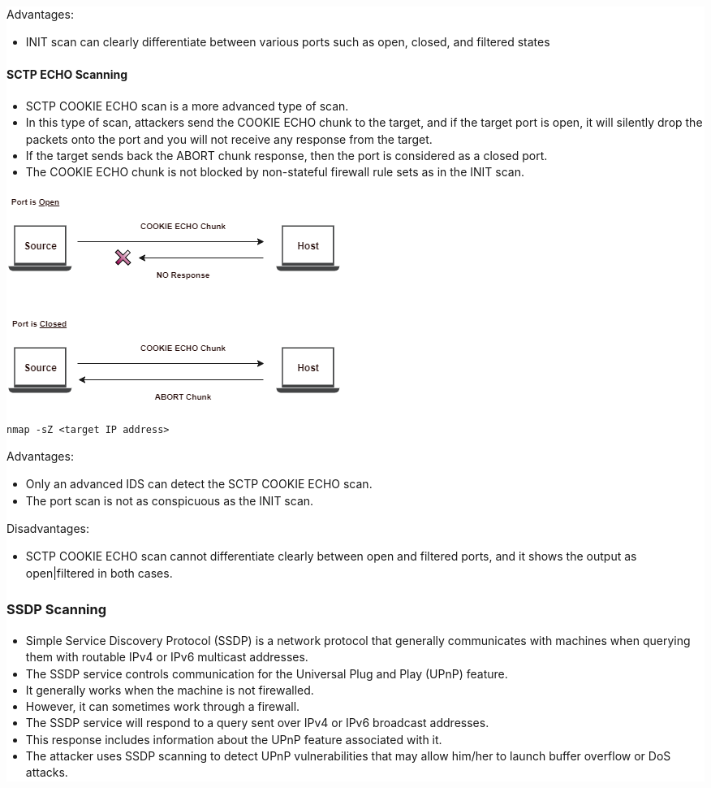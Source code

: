 Advantages:

* INIT scan can clearly differentiate between various ports such as open, closed, and filtered states

#### SCTP ECHO Scanning

* SCTP COOKIE ECHO scan is a more advanced type of scan.
* In this type of scan, attackers send the COOKIE ECHO chunk to the target, and if the target port is open, it will silently drop the packets onto the port and you will not receive any response from the target.
* If the target sends back the ABORT chunk response, then the port is considered as a closed port.&#x20;
* The COOKIE ECHO chunk is not blocked by non-stateful firewall rule sets as in the INIT scan.

![](<../../.gitbook/assets/image (59).png>)

```
nmap -sZ <target IP address>
```

Advantages:

* Only an advanced IDS can detect the SCTP COOKIE ECHO scan.
* The port scan is not as conspicuous as the INIT scan.

Disadvantages:

* SCTP COOKIE ECHO scan cannot differentiate clearly between open and filtered ports, and it shows the output as open|filtered in both cases.

### SSDP Scanning

* Simple Service Discovery Protocol (SSDP) is a network protocol that generally communicates with machines when querying them with routable IPv4 or IPv6 multicast addresses.&#x20;
* The SSDP service controls communication for the Universal Plug and Play (UPnP) feature.&#x20;
* It generally works when the machine is not firewalled.
* However, it can sometimes work through a firewall.
* The SSDP service will respond to a query sent over IPv4 or IPv6 broadcast addresses.
* This response includes information about the UPnP feature associated with it.&#x20;
* The attacker uses SSDP scanning to detect UPnP vulnerabilities that may allow him/her to launch buffer overflow or DoS attacks.
